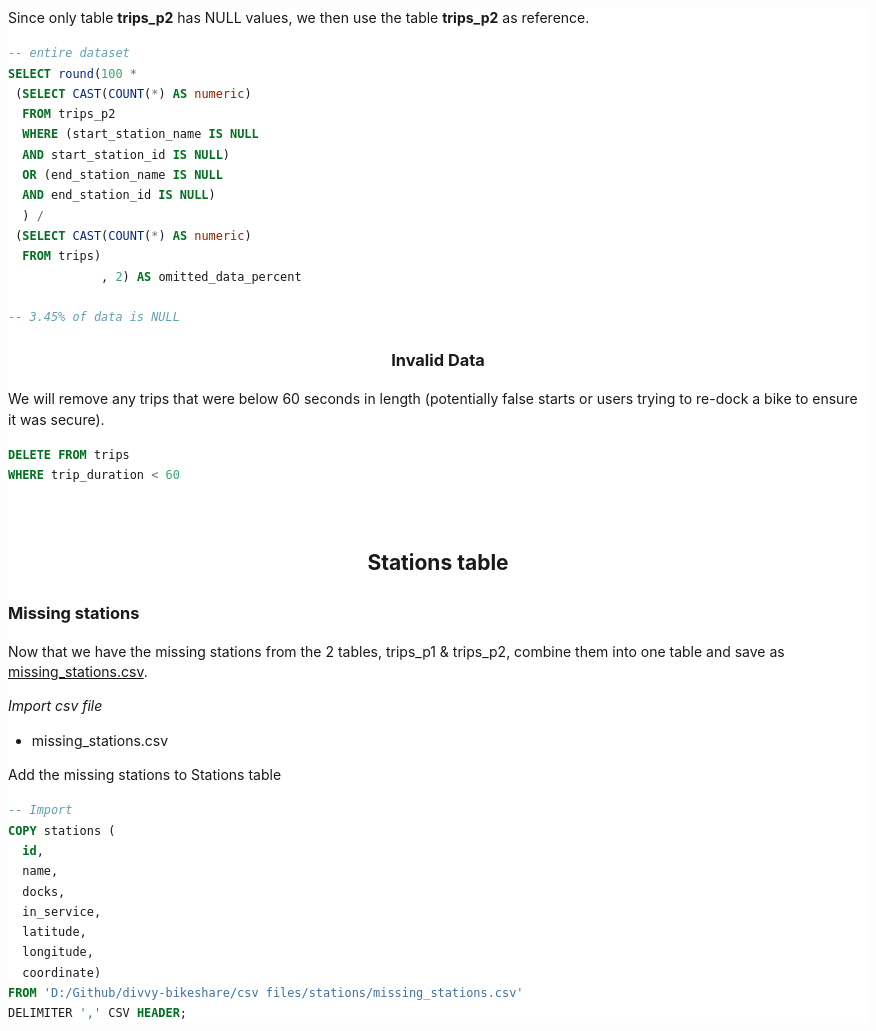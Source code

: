 Since only table **trips_p2** has NULL values, we then use the table **trips_p2** as reference.

```sql
-- entire dataset
SELECT round(100 * 
 (SELECT CAST(COUNT(*) AS numeric) 
  FROM trips_p2
  WHERE (start_station_name IS NULL 
  AND start_station_id IS NULL)
  OR (end_station_name IS NULL
  AND end_station_id IS NULL)
  ) /	
 (SELECT CAST(COUNT(*) AS numeric)
  FROM trips)
			 , 2) AS omitted_data_percent

-- 3.45% of data is NULL
```

<h3 align = "center" id = "invalid-data"><strong>Invalid Data</strong></h3>

We will remove any trips that were below 60 seconds in length (potentially false starts or users trying to re-dock a bike to ensure it was secure).

```sql
DELETE FROM trips
WHERE trip_duration < 60
```


&nbsp;

<h2 align = "center" id = "stations-table">Stations table</h2>

<h3 id = "missing-stations"><strong>Missing stations</strong></h3>

Now that we have the missing stations from the 2 tables, trips_p1 & trips_p2, combine them into one table and save as [missing_stations.csv](https://github.com/ca-ros/DataSciencePortfolio/blob/master/Bike-trips-in-Chicago/resources/csv-files/stations_cleaning/missing_stations.csv).

*Import csv file*

- missing_stations.csv

Add the missing stations to Stations table

```sql
-- Import
COPY stations (
  id, 
  name, 
  docks,
  in_service, 
  latitude, 
  longitude, 
  coordinate)
FROM 'D:/Github/divvy-bikeshare/csv files/stations/missing_stations.csv'
DELIMITER ',' CSV HEADER;
```
